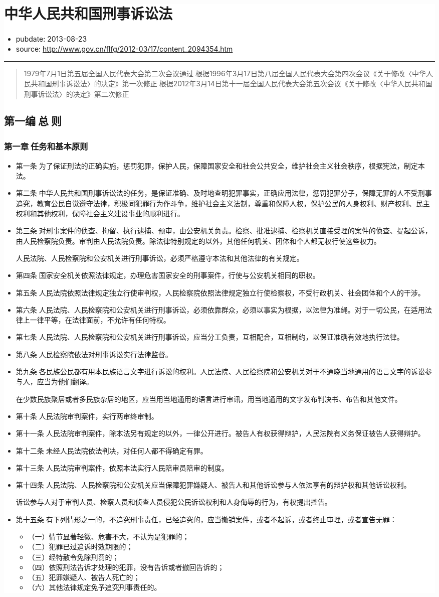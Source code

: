 # 中华人民共和国刑事诉讼法

- pubdate: 2013-08-23
- source: http://www.gov.cn/flfg/2012-03/17/content_2094354.htm

-----------

> 1979年7月1日第五届全国人民代表大会第二次会议通过
> 根据1996年3月17日第八届全国人民代表大会第四次会议《关于修改〈中华人民共和国刑事诉讼法〉的决定》第一次修正
> 根据2012年3月14日第十一届全国人民代表大会第五次会议《关于修改〈中华人民共和国刑事诉讼法〉的决定》第二次修正


## 第一编 总 则

### 第一章 任务和基本原则

* 第一条 为了保证刑法的正确实施，惩罚犯罪，保护人民，保障国家安全和社会公共安全，维护社会主义社会秩序，根据宪法，制定本法。

* 第二条 中华人民共和国刑事诉讼法的任务，是保证准确、及时地查明犯罪事实，正确应用法律，惩罚犯罪分子，保障无罪的人不受刑事追究，教育公民自觉遵守法律，积极同犯罪行为作斗争，维护社会主义法制，尊重和保障人权，保护公民的人身权利、财产权利、民主权利和其他权利，保障社会主义建设事业的顺利进行。

* 第三条 对刑事案件的侦查、拘留、执行逮捕、预审，由公安机关负责。检察、批准逮捕、检察机关直接受理的案件的侦查、提起公诉，由人民检察院负责。审判由人民法院负责。除法律特别规定的以外，其他任何机关、团体和个人都无权行使这些权力。

  人民法院、人民检察院和公安机关进行刑事诉讼，必须严格遵守本法和其他法律的有关规定。

* 第四条 国家安全机关依照法律规定，办理危害国家安全的刑事案件，行使与公安机关相同的职权。

* 第五条 人民法院依照法律规定独立行使审判权，人民检察院依照法律规定独立行使检察权，不受行政机关、社会团体和个人的干涉。

* 第六条 人民法院、人民检察院和公安机关进行刑事诉讼，必须依靠群众，必须以事实为根据，以法律为准绳。对于一切公民，在适用法律上一律平等，在法律面前，不允许有任何特权。

* 第七条 人民法院、人民检察院和公安机关进行刑事诉讼，应当分工负责，互相配合，互相制约，以保证准确有效地执行法律。

* 第八条 人民检察院依法对刑事诉讼实行法律监督。

* 第九条 各民族公民都有用本民族语言文字进行诉讼的权利。人民法院、人民检察院和公安机关对于不通晓当地通用的语言文字的诉讼参与人，应当为他们翻译。

  在少数民族聚居或者多民族杂居的地区，应当用当地通用的语言进行审讯，用当地通用的文字发布判决书、布告和其他文件。

* 第十条 人民法院审判案件，实行两审终审制。

* 第十一条 人民法院审判案件，除本法另有规定的以外，一律公开进行。被告人有权获得辩护，人民法院有义务保证被告人获得辩护。

* 第十二条 未经人民法院依法判决，对任何人都不得确定有罪。

* 第十三条 人民法院审判案件，依照本法实行人民陪审员陪审的制度。

* 第十四条 人民法院、人民检察院和公安机关应当保障犯罪嫌疑人、被告人和其他诉讼参与人依法享有的辩护权和其他诉讼权利。

  诉讼参与人对于审判人员、检察人员和侦查人员侵犯公民诉讼权利和人身侮辱的行为，有权提出控告。

* 第十五条 有下列情形之一的，不追究刑事责任，已经追究的，应当撤销案件，或者不起诉，或者终止审理，或者宣告无罪：

  * （一）情节显著轻微、危害不大，不认为是犯罪的；
  * （二）犯罪已过追诉时效期限的；
  * （三）经特赦令免除刑罚的；
  * （四）依照刑法告诉才处理的犯罪，没有告诉或者撤回告诉的；
  * （五）犯罪嫌疑人、被告人死亡的；
  * （六）其他法律规定免予追究刑事责任的。

